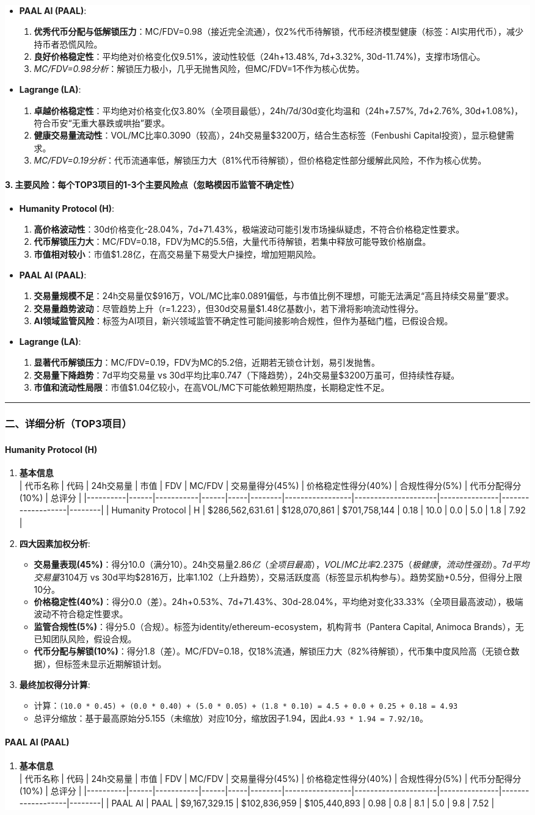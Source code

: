 - **PAAL AI (PAAL)**:
  1. **优秀代币分配与低解锁压力**：MC/FDV=0.98（接近完全流通），仅2%代币待解锁，代币经济模型健康（标签：AI实用代币），减少持币者恐慌风险。
  2. **良好价格稳定性**：平均绝对价格变化仅9.51%，波动性较低（24h+13.48%, 7d+3.32%, 30d-11.74%)，支撑市场信心。
  3. *MC/FDV=0.98分析*：解锁压力极小，几乎无抛售风险，但MC/FDV=1不作为核心优势。

- **Lagrange (LA)**:
  1. **卓越价格稳定性**：平均绝对价格变化仅3.80%（全项目最低），24h/7d/30d变化均温和（24h+7.57%, 7d+2.76%, 30d+1.08%)，符合币安“无重大暴跌或哄抬”要求。
  2. **健康交易量流动性**：VOL/MC比率0.3090（较高），24h交易量$3200万，结合生态标签（Fenbushi Capital投资），显示稳健需求。
  3. *MC/FDV=0.19分析*：代币流通率低，解锁压力大（81%代币待解锁），但价格稳定性部分缓解此风险，不作为核心优势。

#### 3. 主要风险：每个TOP3项目的1-3个主要风险点（忽略模因币监管不确定性）
- **Humanity Protocol (H)**:
  1. **高价格波动性**：30d价格变化-28.04%，7d+71.43%，极端波动可能引发市场操纵疑虑，不符合价格稳定性要求。
  2. **代币解锁压力大**：MC/FDV=0.18，FDV为MC的5.5倍，大量代币待解锁，若集中释放可能导致价格崩盘。
  3. **市值相对较小**：市值$1.28亿，在高交易量下易受大户操控，增加短期风险。

- **PAAL AI (PAAL)**:
  1. **交易量规模不足**：24h交易量仅$916万，VOL/MC比率0.0891偏低，与市值比例不理想，可能无法满足“高且持续交易量”要求。
  2. **交易量趋势波动**：尽管趋势上升（r=1.223），但30d交易量$1.48亿基数小，若下滑将影响流动性得分。
  3. **AI领域监管风险**：标签为AI项目，新兴领域监管不确定性可能间接影响合规性，但作为基础门槛，已假设合规。

- **Lagrange (LA)**:
  1. **显著代币解锁压力**：MC/FDV=0.19，FDV为MC的5.2倍，近期若无锁仓计划，易引发抛售。
  2. **交易量下降趋势**：7d平均交易量 vs 30d平均比率0.747（下降趋势），24h交易量$3200万虽可，但持续性存疑。
  3. **市值和流动性局限**：市值$1.04亿较小，在高VOL/MC下可能依赖短期热度，长期稳定性不足。

---

### 二、详细分析（TOP3项目）

#### Humanity Protocol (H)

1. **基本信息**  
   | 代币名称 | 代码 | 24h交易量 | 市值 | FDV | MC/FDV | 交易量得分(45%) | 价格稳定性得分(40%) | 合规性得分(5%) | 代币分配得分(10%) | 总评分 |
   |----------|------|-----------|------|-----|--------|-----------------|---------------------|---------------|-------------------|--------|
   | Humanity Protocol | H | $286,562,631.61 | $128,070,861 | $701,758,144 | 0.18 | 10.0 | 0.0 | 5.0 | 1.8 | 7.92 |

2. **四大因素加权分析**:
   - **交易量表现(45%)**：得分10.0（满分10）。24h交易量$2.86亿（全项目最高），VOL/MC比率2.2375（极健康，流动性强劲）。7d平均交易量$3104万 vs 30d平均$2816万，比率1.102（上升趋势），交易活跃度高（标签显示机构参与）。趋势奖励+0.5分，但得分上限10分。
   - **价格稳定性(40%)**：得分0.0（差）。24h+0.53%、7d+71.43%、30d-28.04%，平均绝对变化33.33%（全项目最高波动），极端波动不符合稳定性要求。
   - **监管合规性(5%)**：得分5.0（合规）。标签为identity/ethereum-ecosystem，机构背书（Pantera Capital, Animoca Brands），无已知团队风险，假设合规。
   - **代币分配与解锁(10%)**：得分1.8（差）。MC/FDV=0.18，仅18%流通，解锁压力大（82%待解锁），代币集中度风险高（无锁仓数据），但标签未显示近期解锁计划。

3. **最终加权得分计算**:
   - 计算：`(10.0 * 0.45) + (0.0 * 0.40) + (5.0 * 0.05) + (1.8 * 0.10) = 4.5 + 0.0 + 0.25 + 0.18 = 4.93`
   - 总评分缩放：基于最高原始分5.155（未缩放）对应10分，缩放因子1.94，因此`4.93 * 1.94 = 7.92/10`。

#### PAAL AI (PAAL)

1. **基本信息**  
   | 代币名称 | 代码 | 24h交易量 | 市值 | FDV | MC/FDV | 交易量得分(45%) | 价格稳定性得分(40%) | 合规性得分(5%) | 代币分配得分(10%) | 总评分 |
   |----------|------|-----------|------|-----|--------|-----------------|---------------------|---------------|-------------------|--------|
   | PAAL AI | PAAL | $9,167,329.15 | $102,836,959 | $105,440,893 | 0.98 | 0.8 | 8.1 | 5.0 | 9.8 | 7.52 |
